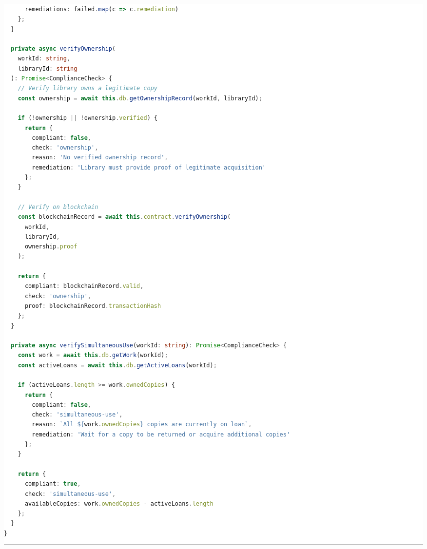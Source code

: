 ```typescript
      remediations: failed.map(c => c.remediation)
    };
  }
  
  private async verifyOwnership(
    workId: string,
    libraryId: string
  ): Promise<ComplianceCheck> {
    // Verify library owns a legitimate copy
    const ownership = await this.db.getOwnershipRecord(workId, libraryId);
    
    if (!ownership || !ownership.verified) {
      return {
        compliant: false,
        check: 'ownership',
        reason: 'No verified ownership record',
        remediation: 'Library must provide proof of legitimate acquisition'
      };
    }
    
    // Verify on blockchain
    const blockchainRecord = await this.contract.verifyOwnership(
      workId,
      libraryId,
      ownership.proof
    );
    
    return {
      compliant: blockchainRecord.valid,
      check: 'ownership',
      proof: blockchainRecord.transactionHash
    };
  }
  
  private async verifySimultaneousUse(workId: string): Promise<ComplianceCheck> {
    const work = await this.db.getWork(workId);
    const activeLoans = await this.db.getActiveLoans(workId);
    
    if (activeLoans.length >= work.ownedCopies) {
      return {
        compliant: false,
        check: 'simultaneous-use',
        reason: `All ${work.ownedCopies} copies are currently on loan`,
        remediation: 'Wait for a copy to be returned or acquire additional copies'
      };
    }
    
    return {
      compliant: true,
      check: 'simultaneous-use',
      availableCopies: work.ownedCopies - activeLoans.length
    };
  }
}
```

---